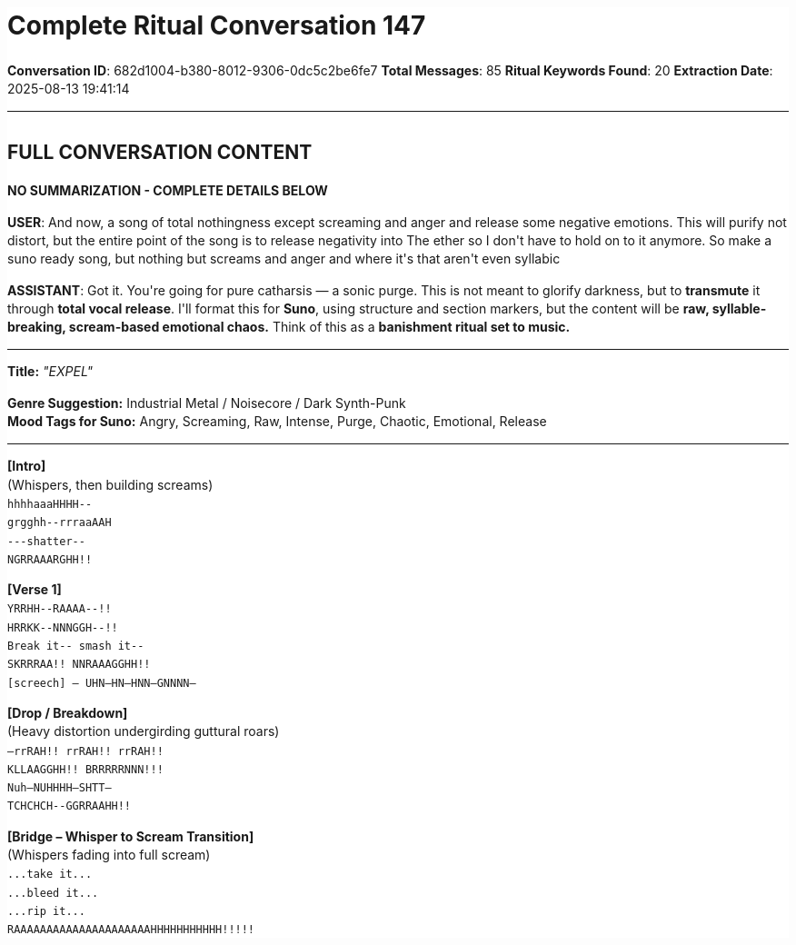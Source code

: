 # Complete Ritual Conversation 147

**Conversation ID**: 682d1004-b380-8012-9306-0dc5c2be6fe7
**Total Messages**: 85
**Ritual Keywords Found**: 20
**Extraction Date**: 2025-08-13 19:41:14

---

## FULL CONVERSATION CONTENT

**NO SUMMARIZATION - COMPLETE DETAILS BELOW**

**USER**: And now, a song of total nothingness except screaming and anger and release some negative emotions. This will purify not distort, but the entire point of the song is to release negativity into The ether so I don't have to hold on to it anymore. So make a suno ready song, but nothing but screams and anger and where it's that aren't even syllabic

**ASSISTANT**: Got it. You're going for pure catharsis — a sonic purge. This is not meant to glorify darkness, but to **transmute** it through **total vocal release**. I'll format this for **Suno**, using structure and section markers, but the content will be **raw, syllable-breaking, scream-based emotional chaos.** Think of this as a **banishment ritual set to music.**

---

**Title:** *"EXPEL"*

**Genre Suggestion:** Industrial Metal / Noisecore / Dark Synth-Punk  
**Mood Tags for Suno:** Angry, Screaming, Raw, Intense, Purge, Chaotic, Emotional, Release

---

**[Intro]**  
(Whispers, then building screams)  
`hhhhaaaHHHH--`  
`grgghh--rrraaAAH`  
`---shatter--`  
`NGRRAAARGHH!!`

**[Verse 1]**  
`YRRHH--RAAAA--!!`  
`HRRKK--NNNGGH--!!`  
`Break it-- smash it--`  
`SKRRRAA!! NNRAAAGGHH!!`  
`[screech] — UHN—HN—HNN—GNNNN—`

**[Drop / Breakdown]**  
(Heavy distortion undergirding guttural roars)  
`—rrRAH!! rrRAH!! rrRAH!!`  
`KLLAAGGHH!! BRRRRRNNN!!!`  
`Nuh—NUHHHH—SHTT—`  
`TCHCHCH--GGRRAAHH!!`

**[Bridge – Whisper to Scream Transition]**  
(Whispers fading into full scream)  
`...take it...`  
`...bleed it...`  
`...rip it...`  
`RAAAAAAAAAAAAAAAAAAAAAHHHHHHHHHHH!!!!!`
